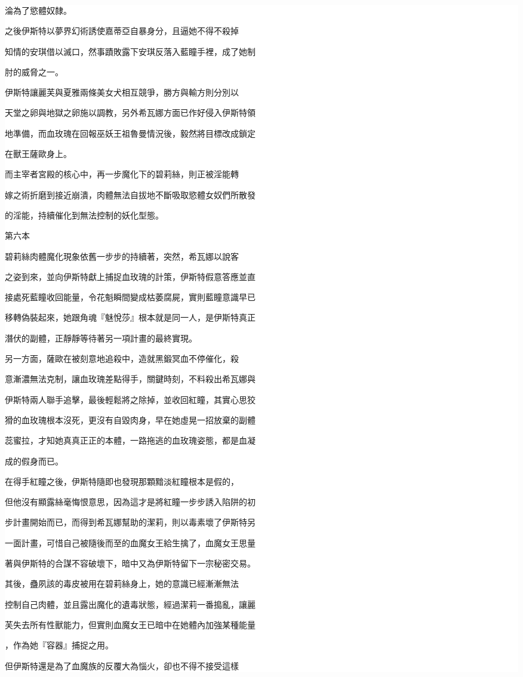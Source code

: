 淪為了慾體奴隸。

之後伊斯特以夢界幻術誘使嘉蒂亞自暴身分，且逼她不得不殺掉

知情的安琪借以滅口，然事蹟敗露下安琪反落入藍瞳手裡，成了她制

肘的威脅之一。

伊斯特讓麗芙與夏雅兩條美女犬相互競爭，勝方與輸方則分別以

天堂之卵與地獄之卵施以調教，另外希瓦娜方面已作好侵入伊斯特領

地準備，而血玫瑰在回報巫妖王祖魯曼情況後，毅然將目標改成鎖定

在獸王薩歐身上。

而主宰者宮殿的核心中，再一步魔化下的碧莉絲，則正被淫能轉

嫁之術折磨到接近崩潰，肉體無法自拔地不斷吸取慾體女奴們所散發

的淫能，持續催化到無法控制的妖化型態。

第六本

碧莉絲肉體魔化現象依舊一步步的持續著，突然，希瓦娜以說客

之姿到來，並向伊斯特獻上捕捉血玫瑰的計策，伊斯特假意答應並直

接處死藍瞳收回能量，令花魁瞬間變成枯萎腐屍，實則藍瞳意識早已

移轉偽裝起來，她跟角魂『魅悅莎』根本就是同一人，是伊斯特真正

潛伏的副體，正靜靜等待著另一項計畫的最終實現。

另一方面，薩歐在被刻意地追殺中，造就黑鍛冥血不停催化，殺

意漸濃無法克制，讓血玫瑰差點得手，關鍵時刻，不料殺出希瓦娜與

伊斯特兩人聯手追擊，最後輕鬆將之除掉，並收回紅瞳，其實心思狡

猾的血玫瑰根本沒死，更沒有自毀肉身，早在她虛晃一招放棄的副體

蕊蜜拉，才知她真真正正的本體，一路拖逃的血玫瑰姿態，都是血凝

成的假身而已。

在得手紅瞳之後，伊斯特隨即也發現那顆黯淡紅瞳根本是假的，

但他沒有顯露絲毫悔恨意思，因為這才是將紅瞳一步步誘入陷阱的初

步計畫開始而已，而得到希瓦娜幫助的潔莉，則以毒素壞了伊斯特另

一面計畫，可惜自己被隨後而至的血魔女王給生擒了，血魔女王思量

著與伊斯特的合謀不容破壞下，暗中又為伊斯特留下一宗秘密交易。

其後，蠱夙該的毒皮被用在碧莉絲身上，她的意識已經漸漸無法

控制自己肉體，並且露出魔化的遺毒狀態，經過潔莉一番搗亂，讓麗

芙失去所有性獸能力，但實則血魔女王已暗中在她體內加強某種能量

，作為她『容器』捕捉之用。

但伊斯特還是為了血魔族的反覆大為惱火，卻也不得不接受這樣

